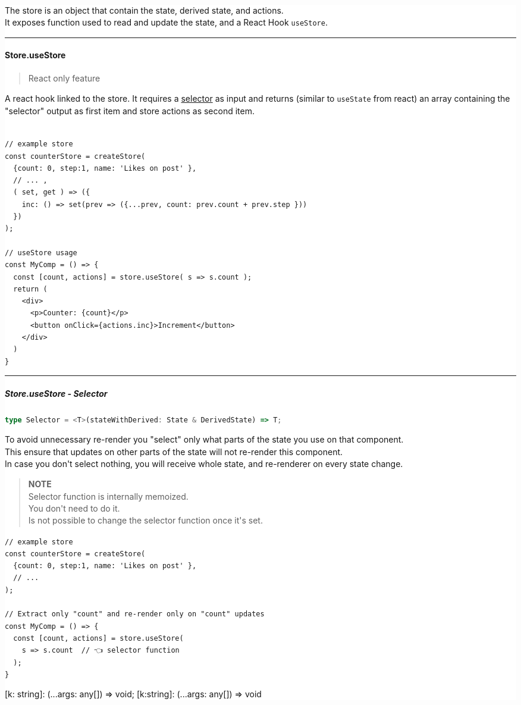 The store is an object that contain the state, derived state, and actions.  
It exposes function used to read and update the state, 
and a React Hook `useStore`.

<hr/>

#### Store.useStore

> React only feature

A react hook linked to the store.
It requires a [selector](#storeusestore---selector) as input and returns (similar to `useState` from react) an array containing the "selector" output as first item and store actions as second item.  

```tsx

// example store
const counterStore = createStore(
  {count: 0, step:1, name: 'Likes on post' },
  // ... ,
  ( set, get ) => ({
    inc: () => set(prev => ({...prev, count: prev.count + prev.step }))
  })
);

// useStore usage
const MyComp = () => {
  const [count, actions] = store.useStore( s => s.count );
  return (
    <div>
      <p>Counter: {count}</p>
      <button onClick={actions.inc}>Increment</button>
    </div>
  )
}
```

<hr/>

##### Store.useStore - Selector

```ts
type Selector = <T>(stateWithDerived: State & DerivedState) => T;
```

To avoid unnecessary re-render you "select" only what parts of the state you use on that component.  
This ensure that updates on other parts of the state will not re-render this component.  
In case you don't select nothing, you will receive whole state, and re-renderer on every state change.  

> **NOTE**  
> Selector function is internally memoized.  
> You don't need to do it.  
> Is not possible to change the selector function once it's set.  

```tsx
// example store
const counterStore = createStore(
  {count: 0, step:1, name: 'Likes on post' },
  // ...
);

// Extract only "count" and re-render only on "count" updates
const MyComp = () => {
  const [count, actions] = store.useStore( 
    s => s.count  // 👈 selector function
  );
}

```

  [k: string]: (...args: any[]) => void;
  [k:string]: (...args: any[]) => void
